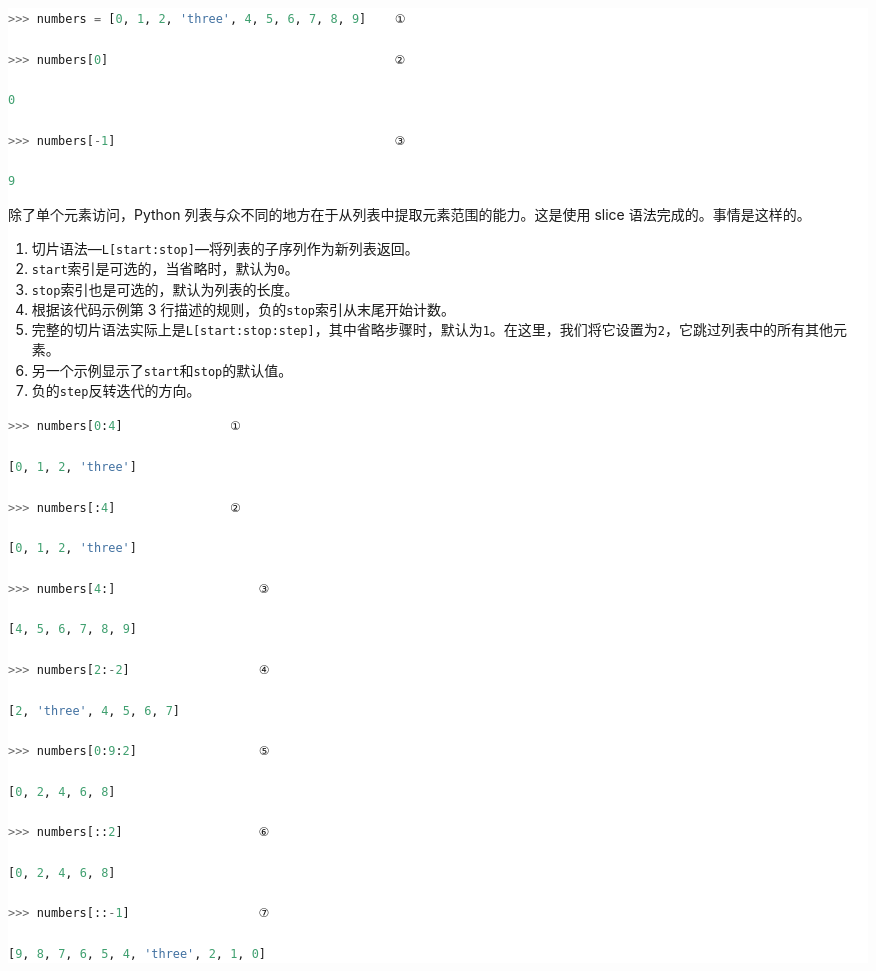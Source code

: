 ```py
>>> numbers = [0, 1, 2, 'three', 4, 5, 6, 7, 8, 9]    ①

>>> numbers[0]                                        ②

0

>>> numbers[-1]                                       ③

9

```

除了单个元素访问，Python 列表与众不同的地方在于从列表中提取元素范围的能力。这是使用 slice 语法完成的。事情是这样的。

1.  切片语法—`L[start:stop]`—将列表的子序列作为新列表返回。
2.  `start`索引是可选的，当省略时，默认为`0`。
3.  `stop`索引也是可选的，默认为列表的长度。
4.  根据该代码示例第 3 行描述的规则，负的`stop`索引从末尾开始计数。
5.  完整的切片语法实际上是`L[start:stop:step]`，其中省略步骤时，默认为`1`。在这里，我们将它设置为`2`，它跳过列表中的所有其他元素。
6.  另一个示例显示了`start`和`stop`的默认值。
7.  负的`step`反转迭代的方向。

```py
>>> numbers[0:4]               ①

[0, 1, 2, 'three']

>>> numbers[:4]                ②

[0, 1, 2, 'three']

>>> numbers[4:]                    ③

[4, 5, 6, 7, 8, 9]

>>> numbers[2:-2]                  ④

[2, 'three', 4, 5, 6, 7]

>>> numbers[0:9:2]                 ⑤

[0, 2, 4, 6, 8]

>>> numbers[::2]                   ⑥

[0, 2, 4, 6, 8]

>>> numbers[::-1]                  ⑦

[9, 8, 7, 6, 5, 4, 'three', 2, 1, 0]

```
